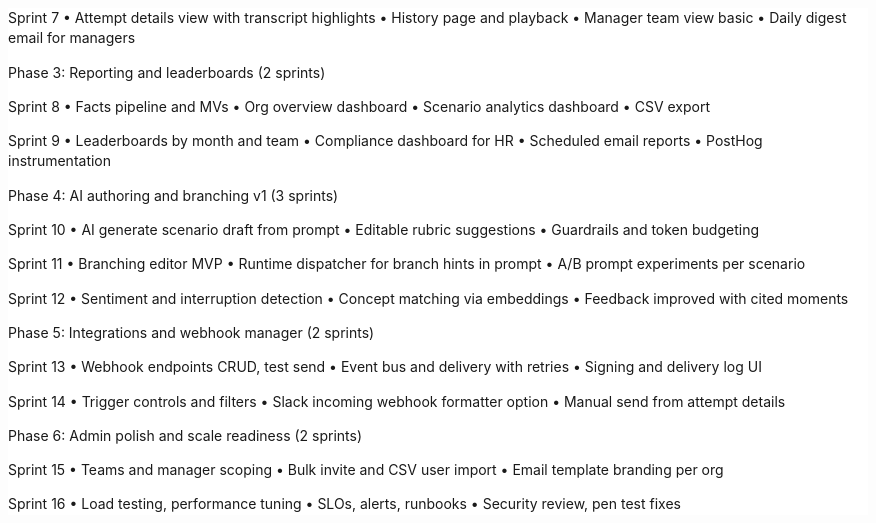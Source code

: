 Sprint 7
	•	Attempt details view with transcript highlights
	•	History page and playback
	•	Manager team view basic
	•	Daily digest email for managers

Phase 3: Reporting and leaderboards (2 sprints)

Sprint 8
	•	Facts pipeline and MVs
	•	Org overview dashboard
	•	Scenario analytics dashboard
	•	CSV export

Sprint 9
	•	Leaderboards by month and team
	•	Compliance dashboard for HR
	•	Scheduled email reports
	•	PostHog instrumentation

Phase 4: AI authoring and branching v1 (3 sprints)

Sprint 10
	•	AI generate scenario draft from prompt
	•	Editable rubric suggestions
	•	Guardrails and token budgeting

Sprint 11
	•	Branching editor MVP
	•	Runtime dispatcher for branch hints in prompt
	•	A/B prompt experiments per scenario

Sprint 12
	•	Sentiment and interruption detection
	•	Concept matching via embeddings
	•	Feedback improved with cited moments

Phase 5: Integrations and webhook manager (2 sprints)

Sprint 13
	•	Webhook endpoints CRUD, test send
	•	Event bus and delivery with retries
	•	Signing and delivery log UI

Sprint 14
	•	Trigger controls and filters
	•	Slack incoming webhook formatter option
	•	Manual send from attempt details

Phase 6: Admin polish and scale readiness (2 sprints)

Sprint 15
	•	Teams and manager scoping
	•	Bulk invite and CSV user import
	•	Email template branding per org

Sprint 16
	•	Load testing, performance tuning
	•	SLOs, alerts, runbooks
	•	Security review, pen test fixes

